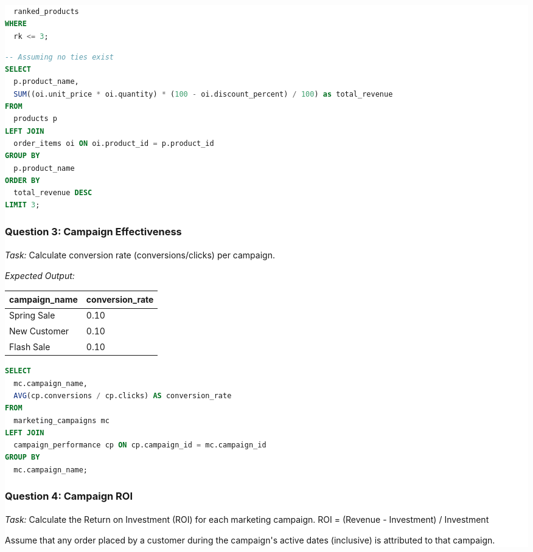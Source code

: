 ```sql
  ranked_products 
WHERE
  rk <= 3;
```

```sql 
-- Assuming no ties exist
SELECT 
  p.product_name,
  SUM((oi.unit_price * oi.quantity) * (100 - oi.discount_percent) / 100) as total_revenue
FROM
  products p 
LEFT JOIN
  order_items oi ON oi.product_id = p.product_id 
GROUP BY 
  p.product_name
ORDER BY 
  total_revenue DESC 
LIMIT 3;
```


### Question 3: Campaign Effectiveness
*Task:* Calculate conversion rate (conversions/clicks) per campaign.

*Expected Output:*

| campaign_name | conversion_rate |
|---------------|----------------|
| Spring Sale   | 0.10          |
| New Customer  | 0.10          |
| Flash Sale    | 0.10          |

```sql
SELECT 
  mc.campaign_name,
  AVG(cp.conversions / cp.clicks) AS conversion_rate
FROM 
  marketing_campaigns mc
LEFT JOIN
  campaign_performance cp ON cp.campaign_id = mc.campaign_id
GROUP BY 
  mc.campaign_name;
```


### Question 4: Campaign ROI
*Task:* Calculate the Return on Investment (ROI) for each marketing campaign.
ROI = (Revenue - Investment) / Investment

Assume that any order placed by a customer during the campaign's active dates 
(inclusive) is attributed to that campaign. 
